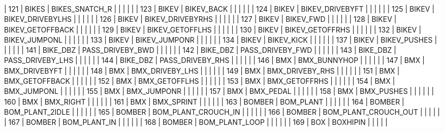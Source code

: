 | 121   | BIKES        | BIKES_SNATCH_R         |        |                |                   	      |                   |
| 123   | BIKEV        | BIKEV_BACK             |        |                |                   	      |                   |
| 124   | BIKEV        | BIKEV_DRIVEBYFT        |        |                |                   	      |                   |
| 125   | BIKEV        | BIKEV_DRIVEBYLHS       |        |                |                   	      |                   |
| 126   | BIKEV        | BIKEV_DRIVEBYRHS       |        |                |                   	      |                   |
| 127   | BIKEV        | BIKEV_FWD              |        |                |                   	      |                   |
| 128   | BIKEV        | BIKEV_GETOFFBACK       |        |                |                   	      |                   |
| 129   | BIKEV        | BIKEV_GETOFFLHS        |        |                |                   	      |                   |
| 130   | BIKEV        | BIKEV_GETOFFRHS        |        |                |                   	      |                   |
| 132   | BIKEV        | BIKEV_JUMPONL          |        |                |                   	      |                   |
| 133   | BIKEV        | BIKEV_JUMPONR          |        |                |                   	      |                   |
| 134   | BIKEV        | BIKEV_KICK             |        |                |                   	      |                   |
| 137   | BIKEV        | BIKEV_PUSHES           |        |                |                   	      |                   |
| 141   | BIKE_DBZ     | PASS_DRIVEBY_BWD       |        |                |                   	      |                   |
| 142   | BIKE_DBZ     | PASS_DRIVEBY_FWD       |        |                |                   	      |                   |
| 143   | BIKE_DBZ     | PASS_DRIVEBY_LHS       |        |                |                   	      |                   |
| 144   | BIKE_DBZ     | PASS_DRIVEBY_RHS       |        |                |                   	      |                   |
| 146   | BMX          | BMX_BUNNYHOP           |        |                |                   	      |                   |
| 147   | BMX          | BMX_DRIVEBYFT          |        |                |                   	      |                   |
| 148   | BMX          | BMX_DRIVEBY_LHS        |        |                |                   	      |                   |
| 149   | BMX          | BMX_DRIVEBY_RHS        |        |                |                   	      |                   |
| 151   | BMX          | BMX_GETOFFBACK         |        |                |                   	      |                   |
| 152   | BMX          | BMX_GETOFFLHS          |        |                |                   	      |                   |
| 153   | BMX          | BMX_GETOFFRHS          |        |                |                   	      |                   |
| 154   | BMX          | BMX_JUMPONL            |        |                |                   	      |                   |
| 155   | BMX          | BMX_JUMPONR            |        |                |                   	      |                   |
| 157   | BMX          | BMX_PEDAL              |        |                |                   	      |                   |
| 158   | BMX          | BMX_PUSHES             |        |                |                   	      |                   |
| 160   | BMX          | BMX_RIGHT              |        |                |                   	      |                   |
| 161   | BMX          | BMX_SPRINT             |        |                |                   	      |                   |
| 163   | BOMBER       | BOM_PLANT              |        |                |                   	      |                   |
| 164   | BOMBER       | BOM_PLANT_2IDLE        |        |                |                   	      |                   |
| 165   | BOMBER       | BOM_PLANT_CROUCH_IN    |        |                |                   	      |                   |
| 166   | BOMBER       | BOM_PLANT_CROUCH_OUT   |        |                |                   	      |                   |
| 167   | BOMBER       | BOM_PLANT_IN           |        |                |                   	      |                   |
| 168   | BOMBER       | BOM_PLANT_LOOP         |        |                |                   	      |                   |
| 169   | BOX          | BOXHIPIN               |        |                |                   	      |                   |